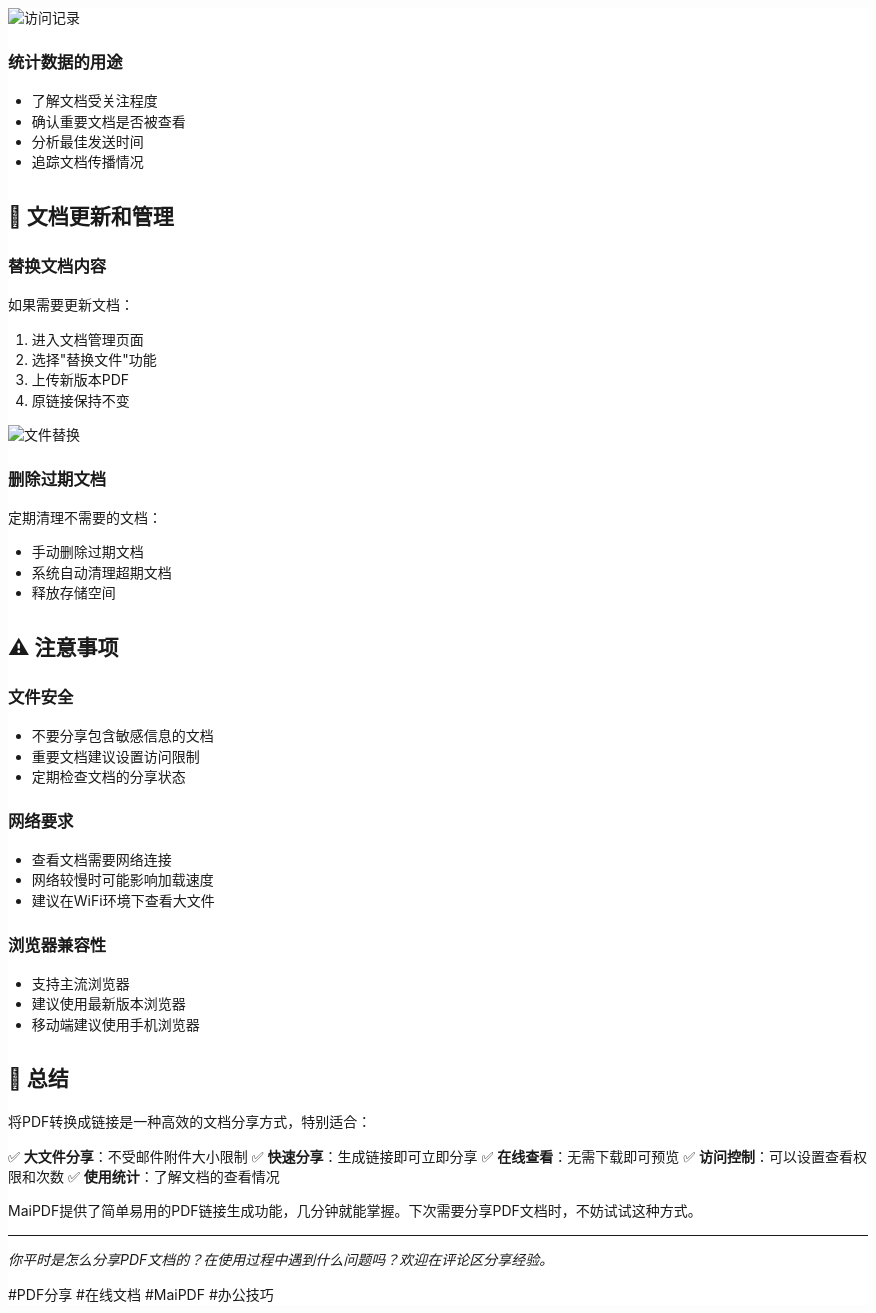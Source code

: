 ![访问记录](</maifle/阅读记录查询结果示例.png>)

### 统计数据的用途
- 了解文档受关注程度
- 确认重要文档是否被查看
- 分析最佳发送时间
- 追踪文档传播情况

## 🔄 文档更新和管理

### 替换文档内容
如果需要更新文档：
1. 进入文档管理页面
2. 选择"替换文件"功能
3. 上传新版本PDF
4. 原链接保持不变

![文件替换](</maifle/替换文件的页面.png>)

### 删除过期文档
定期清理不需要的文档：
- 手动删除过期文档
- 系统自动清理超期文档
- 释放存储空间

## ⚠️ 注意事项

### 文件安全
- 不要分享包含敏感信息的文档
- 重要文档建议设置访问限制
- 定期检查文档的分享状态

### 网络要求
- 查看文档需要网络连接
- 网络较慢时可能影响加载速度
- 建议在WiFi环境下查看大文件

### 浏览器兼容性
- 支持主流浏览器
- 建议使用最新版本浏览器
- 移动端建议使用手机浏览器

## 📝 总结

将PDF转换成链接是一种高效的文档分享方式，特别适合：

✅ **大文件分享**：不受邮件附件大小限制
✅ **快速分享**：生成链接即可立即分享
✅ **在线查看**：无需下载即可预览
✅ **访问控制**：可以设置查看权限和次数
✅ **使用统计**：了解文档的查看情况

MaiPDF提供了简单易用的PDF链接生成功能，几分钟就能掌握。下次需要分享PDF文档时，不妨试试这种方式。

---

*你平时是怎么分享PDF文档的？在使用过程中遇到什么问题吗？欢迎在评论区分享经验。*

#PDF分享 #在线文档 #MaiPDF #办公技巧
